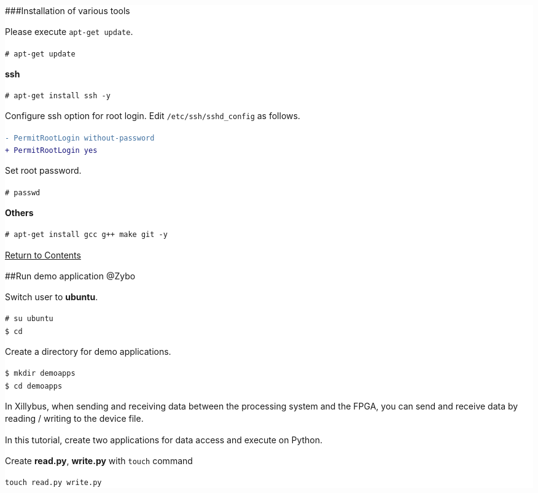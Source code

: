 <a name="installation-of-various-tools"></a>
###Installation of various tools

Please execute `apt-get update`.

```
# apt-get update
```

**ssh**

```
# apt-get install ssh -y
```

Configure ssh option for root login. Edit `/etc/ssh/sshd_config` as follows.

```diff
- PermitRootLogin without-password
+ PermitRootLogin yes
```

Set root password.

```
# passwd
```

**Others**

```
# apt-get install gcc g++ make git -y
```

[Return to Contents](#Contents)

<a name="run-demo-application-zybo"></a>
##Run demo application @Zybo

Switch user to **ubuntu**.

```
# su ubuntu
$ cd
```

Create a directory for demo applications.

```
$ mkdir demoapps
$ cd demoapps
```

In Xillybus, when sending and receiving data between the processing system and the FPGA, you can send and receive data by reading / writing to the device file.

In this tutorial, create two applications for data access and execute on Python.

Create **read.py**, **write.py** with `touch` command

```
touch read.py write.py
```
